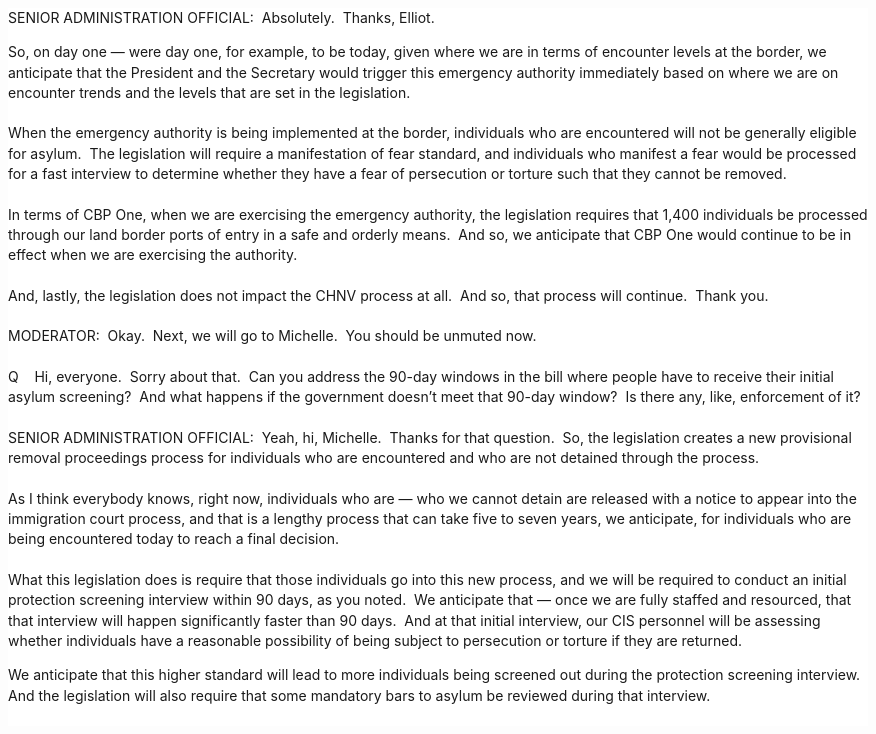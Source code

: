 SENIOR ADMINISTRATION OFFICIAL:  Absolutely.  Thanks, Elliot. 

So, on day one — were day one, for example, to be today, given where we
are in terms of encounter levels at the border, we anticipate that the
President and the Secretary would trigger this emergency authority
immediately based on where we are on encounter trends and the levels
that are set in the legislation.   
   
When the emergency authority is being implemented at the border,
individuals who are encountered will not be generally eligible for
asylum.  The legislation will require a manifestation of fear standard,
and individuals who manifest a fear would be processed for a fast
interview to determine whether they have a fear of persecution or
torture such that they cannot be removed.   
   
In terms of CBP One, when we are exercising the emergency authority, the
legislation requires that 1,400 individuals be processed through our
land border ports of entry in a safe and orderly means.  And so, we
anticipate that CBP One would continue to be in effect when we are
exercising the authority.   
   
And, lastly, the legislation does not impact the CHNV process at all. 
And so, that process will continue.  Thank you.   
   
MODERATOR:  Okay.  Next, we will go to Michelle.  You should be unmuted
now.   
   
Q    Hi, everyone.  Sorry about that.  Can you address the 90-day
windows in the bill where people have to receive their initial asylum
screening?  And what happens if the government doesn’t meet that 90-day
window?  Is there any, like, enforcement of it?  
   
SENIOR ADMINISTRATION OFFICIAL:  Yeah, hi, Michelle.  Thanks for that
question.  So, the legislation creates a new provisional removal
proceedings process for individuals who are encountered and who are not
detained through the process.   
   
As I think everybody knows, right now, individuals who are — who we
cannot detain are released with a notice to appear into the immigration
court process, and that is a lengthy process that can take five to seven
years, we anticipate, for individuals who are being encountered today to
reach a final decision.   
   
What this legislation does is require that those individuals go into
this new process, and we will be required to conduct an initial
protection screening interview within 90 days, as you noted.  We
anticipate that — once we are fully staffed and resourced, that that
interview will happen significantly faster than 90 days.  And at that
initial interview, our CIS personnel will be assessing whether
individuals have a reasonable possibility of being subject to
persecution or torture if they are returned. 

We anticipate that this higher standard will lead to more individuals
being screened out during the protection screening interview.  And the
legislation will also require that some mandatory bars to asylum be
reviewed during that interview.   
   
